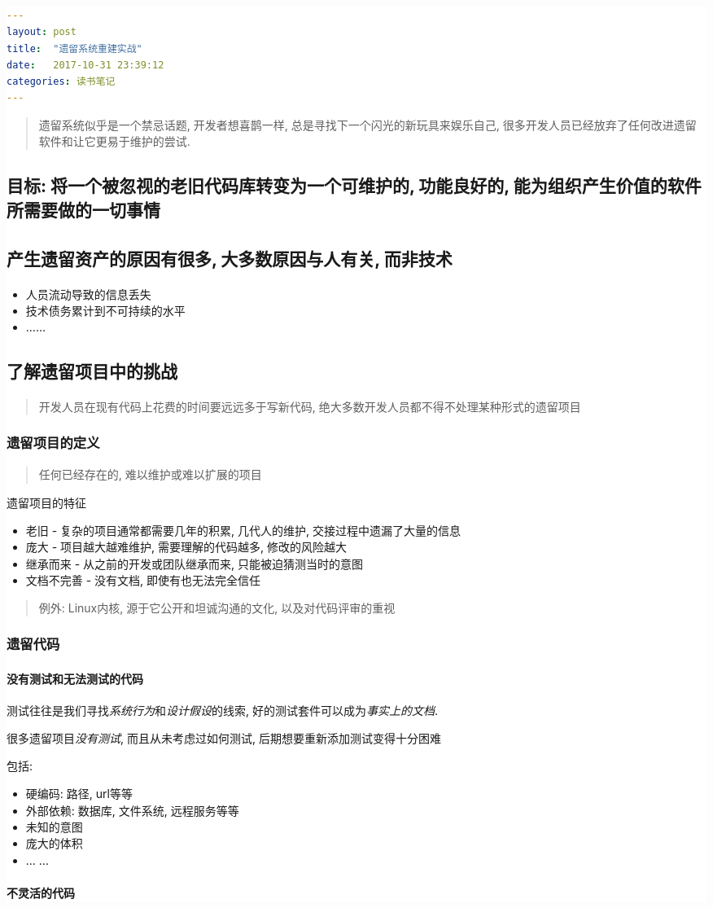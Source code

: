 ```yaml
---
layout: post
title:  "遗留系统重建实战"
date:   2017-10-31 23:39:12
categories: 读书笔记
---
```


> 遗留系统似乎是一个禁忌话题, 开发者想喜鹊一样, 总是寻找下一个闪光的新玩具来娱乐自己, 很多开发人员已经放弃了任何改进遗留软件和让它更易于维护的尝试.

## 目标: 将一个被忽视的老旧代码库转变为一个可维护的, 功能良好的, 能为组织产生价值的软件所需要做的一切事情

## 产生遗留资产的原因有很多, 大多数原因与人有关, 而非技术

- 人员流动导致的信息丢失
- 技术债务累计到不可持续的水平
- ......

## 了解遗留项目中的挑战

> 开发人员在现有代码上花费的时间要远远多于写新代码, 绝大多数开发人员都不得不处理某种形式的遗留项目

### 遗留项目的定义

> 任何已经存在的, 难以维护或难以扩展的项目

遗留项目的特征

- 老旧 - 复杂的项目通常都需要几年的积累, 几代人的维护, 交接过程中遗漏了大量的信息
- 庞大 - 项目越大越难维护, 需要理解的代码越多, 修改的风险越大
- 继承而来 - 从之前的开发或团队继承而来, 只能被迫猜测当时的意图
- 文档不完善 - 没有文档, 即使有也无法完全信任

> 例外: Linux内核, 源于它公开和坦诚沟通的文化, 以及对代码评审的重视

### 遗留代码

#### 没有测试和无法测试的代码

测试往往是我们寻找*系统行为*和*设计假设*的线索, 好的测试套件可以成为*事实上的文档*.

很多遗留项目*没有测试*, 而且从未考虑过如何测试, 后期想要重新添加测试变得十分困难

包括:

- 硬编码: 路径, url等等
- 外部依赖: 数据库, 文件系统, 远程服务等等
- 未知的意图
- 庞大的体积
- ... ...

#### 不灵活的代码
